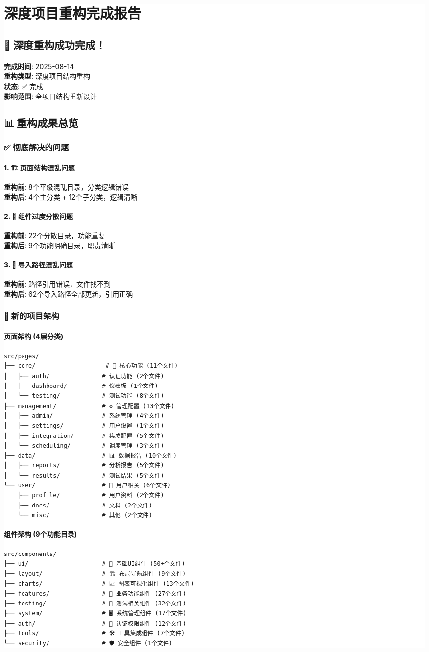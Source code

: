 # 深度项目重构完成报告

## 🎉 深度重构成功完成！

**完成时间**: 2025-08-14  
**重构类型**: 深度项目结构重构  
**状态**: ✅ 完成  
**影响范围**: 全项目结构重新设计

## 📊 重构成果总览

### ✅ 彻底解决的问题

#### 1. 🏗️ 页面结构混乱问题
**重构前**: 8个平级混乱目录，分类逻辑错误  
**重构后**: 4个主分类 + 12个子分类，逻辑清晰

#### 2. 🧩 组件过度分散问题  
**重构前**: 22个分散目录，功能重复  
**重构后**: 9个功能明确目录，职责清晰

#### 3. 🔄 导入路径混乱问题
**重构前**: 路径引用错误，文件找不到  
**重构后**: 62个导入路径全部更新，引用正确

### 📁 新的项目架构

#### 页面架构 (4层分类)
```
src/pages/
├── core/                    # 🎯 核心功能 (11个文件)
│   ├── auth/               # 认证功能 (2个文件)
│   ├── dashboard/          # 仪表板 (1个文件)
│   └── testing/            # 测试功能 (8个文件)
├── management/             # ⚙️ 管理配置 (13个文件)
│   ├── admin/              # 系统管理 (4个文件)
│   ├── settings/           # 用户设置 (1个文件)
│   ├── integration/        # 集成配置 (5个文件)
│   └── scheduling/         # 调度管理 (3个文件)
├── data/                   # 📊 数据报告 (10个文件)
│   ├── reports/            # 分析报告 (5个文件)
│   └── results/            # 测试结果 (5个文件)
└── user/                   # 👤 用户相关 (6个文件)
    ├── profile/            # 用户资料 (2个文件)
    ├── docs/               # 文档 (2个文件)
    └── misc/               # 其他 (2个文件)
```

#### 组件架构 (9个功能目录)
```
src/components/
├── ui/                     # 🎨 基础UI组件 (50+个文件)
├── layout/                 # 🏗️ 布局导航组件 (9个文件)
├── charts/                 # 📈 图表可视化组件 (13个文件)
├── features/               # 🔧 业务功能组件 (27个文件)
├── testing/                # 🧪 测试相关组件 (32个文件)
├── system/                 # 🖥️ 系统管理组件 (17个文件)
├── auth/                   # 🔐 认证权限组件 (12个文件)
├── tools/                  # 🛠️ 工具集成组件 (7个文件)
└── security/               # 🛡️ 安全组件 (1个文件)
```
